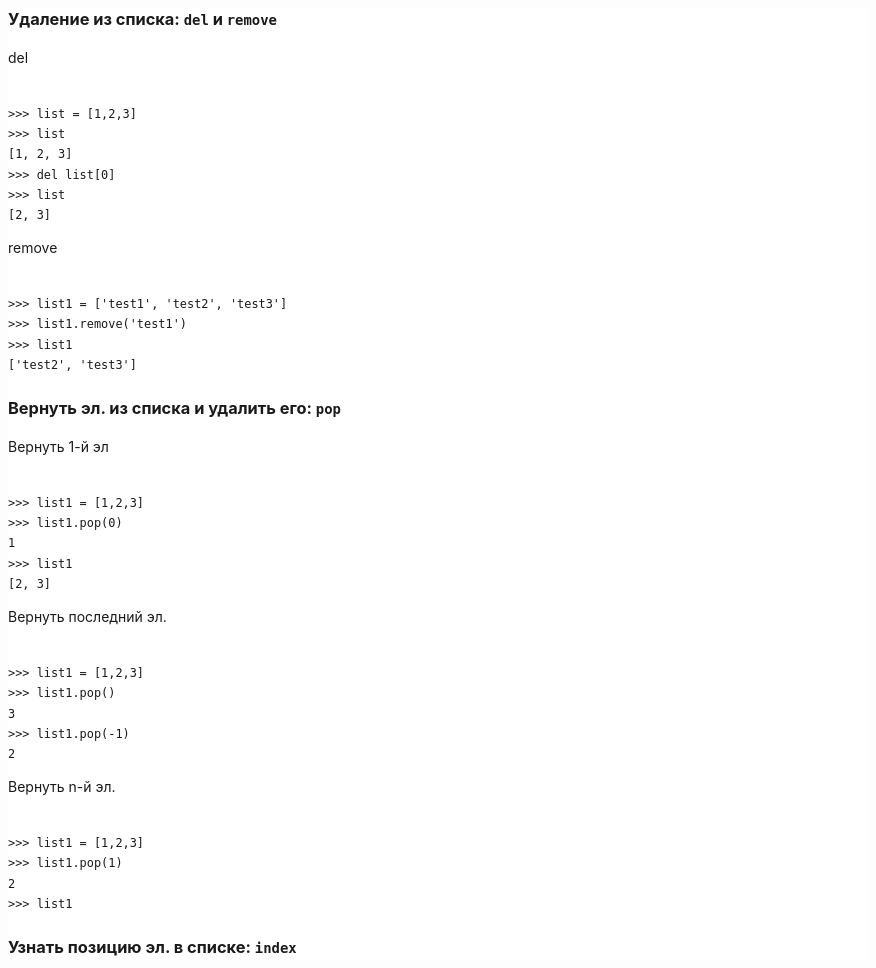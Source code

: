 ### Удаление из списка: `del` и `remove`

del

<pre><code class="python">
>>> list = [1,2,3]
>>> list
[1, 2, 3]
>>> del list[0]
>>> list
[2, 3]
</code></pre>

remove

<pre><code class="python">
>>> list1 = ['test1', 'test2', 'test3']
>>> list1.remove('test1')
>>> list1
['test2', 'test3']
</code></pre>

### Вернуть эл. из списка и удалить его: `pop`

Вернуть 1-й эл

<pre><code class="python">
>>> list1 = [1,2,3]
>>> list1.pop(0)
1
>>> list1
[2, 3]
</code></pre>

Вернуть последний эл.

<pre><code class="python">
>>> list1 = [1,2,3]
>>> list1.pop()
3
>>> list1.pop(-1)
2
</code></pre>

Вернуть n-й эл.

<pre><code class="python">
>>> list1 = [1,2,3]
>>> list1.pop(1)
2
>>> list1
</code></pre>

### Узнать позицию эл. в списке: `index`

